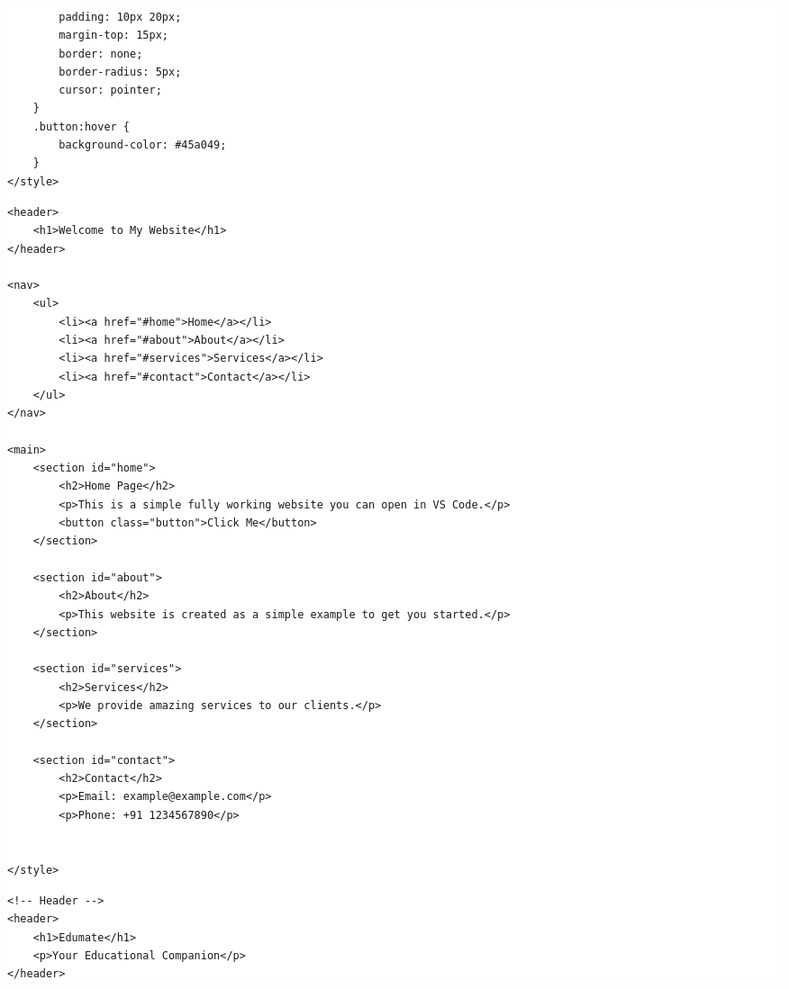             padding: 10px 20px;
            margin-top: 15px;
            border: none;
            border-radius: 5px;
            cursor: pointer;
        }
        .button:hover {
            background-color: #45a049;
        }
    </style>
</head>
<body>

    <header>
        <h1>Welcome to My Website</h1>
    </header>

    <nav>
        <ul>
            <li><a href="#home">Home</a></li>
            <li><a href="#about">About</a></li>
            <li><a href="#services">Services</a></li>
            <li><a href="#contact">Contact</a></li>
        </ul>
    </nav>

    <main>
        <section id="home">
            <h2>Home Page</h2>
            <p>This is a simple fully working website you can open in VS Code.</p>
            <button class="button">Click Me</button>
        </section>

        <section id="about">
            <h2>About</h2>
            <p>This website is created as a simple example to get you started.</p>
        </section>

        <section id="services">
            <h2>Services</h2>
            <p>We provide amazing services to our clients.</p>
        </section>

        <section id="contact">
            <h2>Contact</h2>
            <p>Email: example@example.com</p>
            <p>Phone: +91 1234567890</p>
      
  
    </style>
</head>
<body>

    <!-- Header -->
    <header>
        <h1>Edumate</h1>
        <p>Your Educational Companion</p>
    </header>

